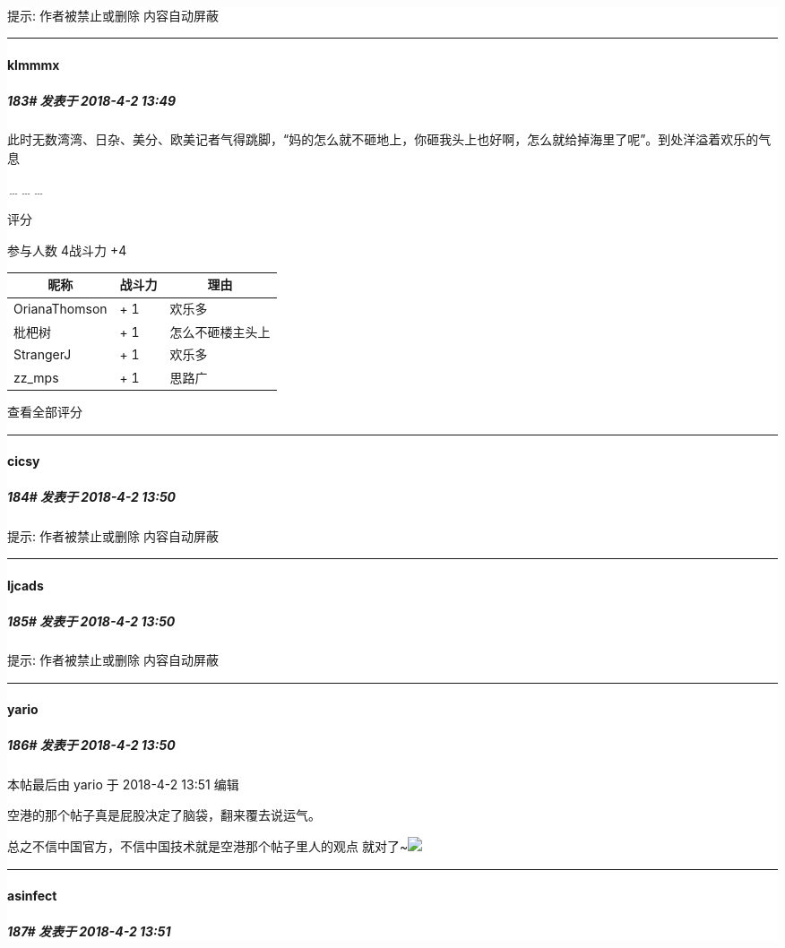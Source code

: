 提示: 作者被禁止或删除 内容自动屏蔽

*****

####  klmmmx  
##### 183#       发表于 2018-4-2 13:49

此时无数湾湾、日杂、美分、欧美记者气得跳脚，“妈的怎么就不砸地上，你砸我头上也好啊，怎么就给掉海里了呢”。到处洋溢着欢乐的气息

﹍﹍﹍

评分

 参与人数 4战斗力 +4

|昵称|战斗力|理由|
|----|---|---|
| OrianaThomson| + 1|欢乐多|
| 枇杷树| + 1|怎么不砸楼主头上|
| StrangerJ| + 1|欢乐多|
| zz_mps| + 1|思路广|

查看全部评分

*****

####  cicsy  
##### 184#       发表于 2018-4-2 13:50

提示: 作者被禁止或删除 内容自动屏蔽

*****

####  ljcads  
##### 185#       发表于 2018-4-2 13:50

提示: 作者被禁止或删除 内容自动屏蔽

*****

####  yario  
##### 186#       发表于 2018-4-2 13:50

 本帖最后由 yario 于 2018-4-2 13:51 编辑 

空港的那个帖子真是屁股决定了脑袋，翻来覆去说运气。

总之不信中国官方，不信中国技术就是空港那个帖子里人的观点 就对了~<img src="https://static.saraba1st.com/image/smiley/face2017/214.gif" referrerpolicy="no-referrer">

*****

####  asinfect  
##### 187#       发表于 2018-4-2 13:51
